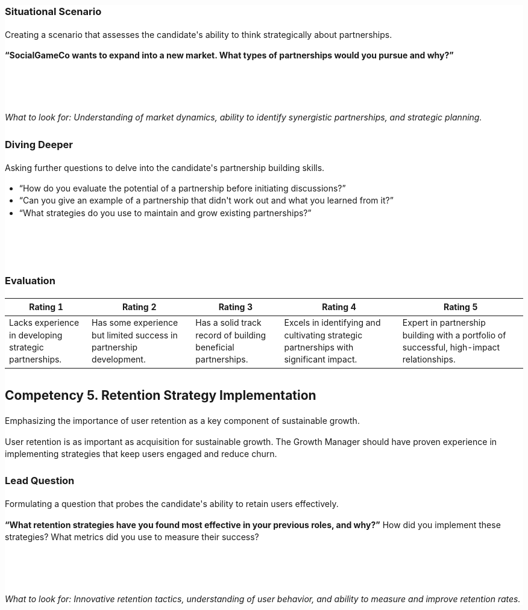 ### Situational Scenario

<thinking>Creating a scenario that assesses the candidate's ability to think strategically about partnerships.</thinking>

**&ldquo;SocialGameCo wants to expand into a new market. What types of partnerships would you pursue and why?&rdquo;**

&nbsp;

&nbsp;

_What to look for: Understanding of market dynamics, ability to identify synergistic partnerships, and strategic planning._

### Diving Deeper

<thinking>Asking further questions to delve into the candidate's partnership building skills.</thinking>

- &ldquo;How do you evaluate the potential of a partnership before initiating discussions?&rdquo;
- &ldquo;Can you give an example of a partnership that didn't work out and what you learned from it?&rdquo;
- &ldquo;What strategies do you use to maintain and grow existing partnerships?&rdquo;

&nbsp;

&nbsp;

### Evaluation

| Rating 1 | Rating 2 | Rating 3 | Rating 4 | Rating 5 |
| -------- | -------- | -------- | -------- | -------- |
| Lacks experience in developing strategic partnerships. | Has some experience but limited success in partnership development. | Has a solid track record of building beneficial partnerships. | Excels in identifying and cultivating strategic partnerships with significant impact. | Expert in partnership building with a portfolio of successful, high-impact relationships. |

## Competency 5. **Retention Strategy Implementation**

<thinking>Emphasizing the importance of user retention as a key component of sustainable growth.</thinking>

User retention is as important as acquisition for sustainable growth. The Growth Manager should have proven experience in implementing strategies that keep users engaged and reduce churn.

### Lead Question

<thinking>Formulating a question that probes the candidate's ability to retain users effectively.</thinking>

**&ldquo;What retention strategies have you found most effective in your previous roles, and why?&rdquo;** How did you implement these strategies? What metrics did you use to measure their success?

&nbsp;

&nbsp;

_What to look for: Innovative retention tactics, understanding of user behavior, and ability to measure and improve retention rates._
